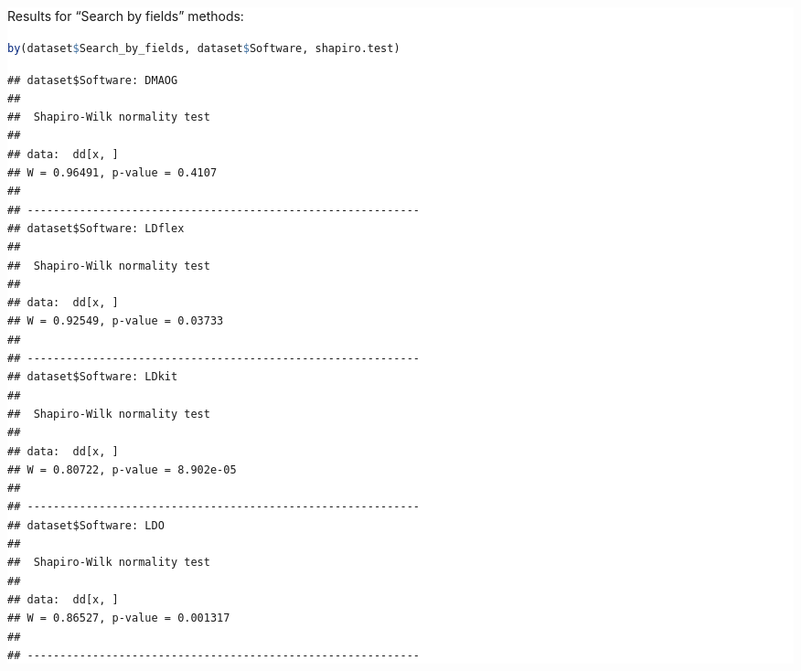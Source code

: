 Results for “Search by fields” methods:

``` r
by(dataset$Search_by_fields, dataset$Software, shapiro.test)
```

    ## dataset$Software: DMAOG
    ## 
    ##  Shapiro-Wilk normality test
    ## 
    ## data:  dd[x, ]
    ## W = 0.96491, p-value = 0.4107
    ## 
    ## ------------------------------------------------------------ 
    ## dataset$Software: LDflex
    ## 
    ##  Shapiro-Wilk normality test
    ## 
    ## data:  dd[x, ]
    ## W = 0.92549, p-value = 0.03733
    ## 
    ## ------------------------------------------------------------ 
    ## dataset$Software: LDkit
    ## 
    ##  Shapiro-Wilk normality test
    ## 
    ## data:  dd[x, ]
    ## W = 0.80722, p-value = 8.902e-05
    ## 
    ## ------------------------------------------------------------ 
    ## dataset$Software: LDO
    ## 
    ##  Shapiro-Wilk normality test
    ## 
    ## data:  dd[x, ]
    ## W = 0.86527, p-value = 0.001317
    ## 
    ## ------------------------------------------------------------ 